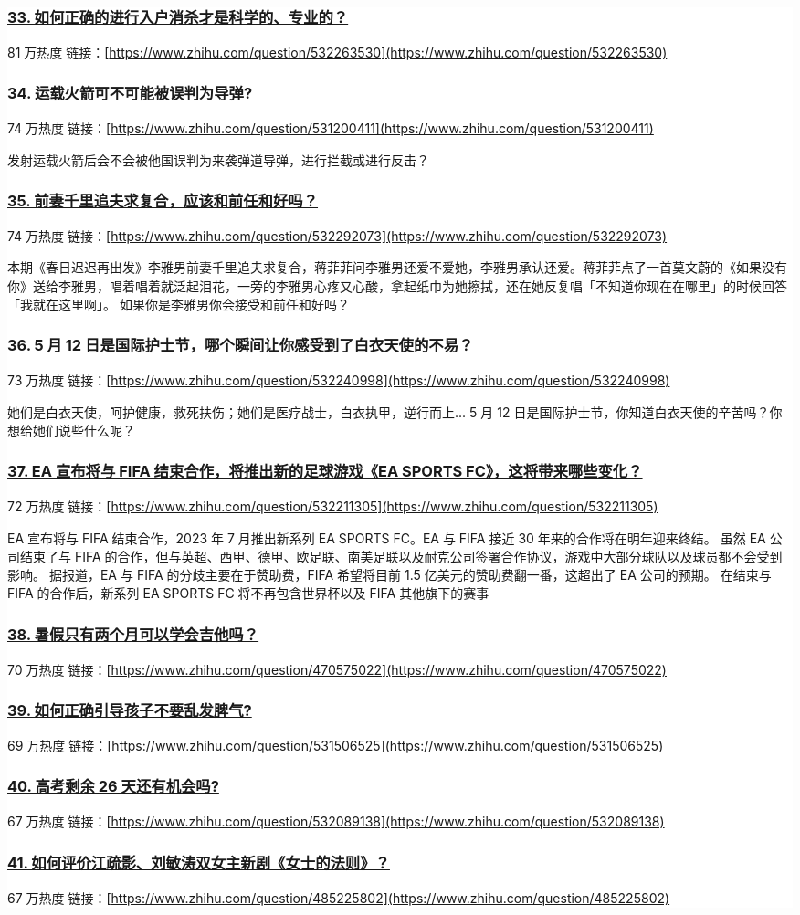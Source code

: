 

### [33. 如何正确的进行入户消杀才是科学的、专业的？](https://www.zhihu.com/question/532263530)
81 万热度 链接：[https://www.zhihu.com/question/532263530](https://www.zhihu.com/question/532263530)



### [34. 运载火箭可不可能被误判为导弹?](https://www.zhihu.com/question/531200411)
74 万热度 链接：[https://www.zhihu.com/question/531200411](https://www.zhihu.com/question/531200411)

发射运载火箭后会不会被他国误判为来袭弹道导弹，进行拦截或进行反击？

### [35. 前妻千里追夫求复合，应该和前任和好吗？](https://www.zhihu.com/question/532292073)
74 万热度 链接：[https://www.zhihu.com/question/532292073](https://www.zhihu.com/question/532292073)

本期《春日迟迟再出发》李雅男前妻千里追夫求复合，蒋菲菲问李雅男还爱不爱她，李雅男承认还爱。蒋菲菲点了一首莫文蔚的《如果没有你》送给李雅男，唱着唱着就泛起泪花，一旁的李雅男心疼又心酸，拿起纸巾为她擦拭，还在她反复唱「不知道你现在在哪里」的时候回答「我就在这里啊」。 如果你是李雅男你会接受和前任和好吗？

### [36. 5 月 12 日是国际护士节，哪个瞬间让你感受到了白衣天使的不易？](https://www.zhihu.com/question/532240998)
73 万热度 链接：[https://www.zhihu.com/question/532240998](https://www.zhihu.com/question/532240998)

她们是白衣天使，呵护健康，救死扶伤；她们是医疗战士，白衣执甲，逆行而上... 5 月 12 日是国际护士节，你知道白衣天使的辛苦吗？你想给她们说些什么呢？

### [37. EA 宣布将与 FIFA 结束合作，将推出新的足球游戏《EA SPORTS FC》，这将带来哪些变化？](https://www.zhihu.com/question/532211305)
72 万热度 链接：[https://www.zhihu.com/question/532211305](https://www.zhihu.com/question/532211305)

EA 宣布将与 FIFA 结束合作，2023 年 7 月推出新系列 EA SPORTS FC。EA 与 FIFA 接近 30 年来的合作将在明年迎来终结。 虽然 EA 公司结束了与 FIFA 的合作，但与英超、西甲、德甲、欧足联、南美足联以及耐克公司签署合作协议，游戏中大部分球队以及球员都不会受到影响。 据报道，EA 与 FIFA 的分歧主要在于赞助费，FIFA 希望将目前 1.5 亿美元的赞助费翻一番，这超出了 EA 公司的预期。 在结束与 FIFA 的合作后，新系列 EA SPORTS FC 将不再包含世界杯以及 FIFA 其他旗下的赛事

### [38. 暑假只有两个月可以学会吉他吗？](https://www.zhihu.com/question/470575022)
70 万热度 链接：[https://www.zhihu.com/question/470575022](https://www.zhihu.com/question/470575022)



### [39. 如何正确引导孩子不要乱发脾气?](https://www.zhihu.com/question/531506525)
69 万热度 链接：[https://www.zhihu.com/question/531506525](https://www.zhihu.com/question/531506525)



### [40. 高考剩余 26 天还有机会吗?](https://www.zhihu.com/question/532089138)
67 万热度 链接：[https://www.zhihu.com/question/532089138](https://www.zhihu.com/question/532089138)



### [41. 如何评价江疏影、刘敏涛双女主新剧《女士的法则》？](https://www.zhihu.com/question/485225802)
67 万热度 链接：[https://www.zhihu.com/question/485225802](https://www.zhihu.com/question/485225802)
